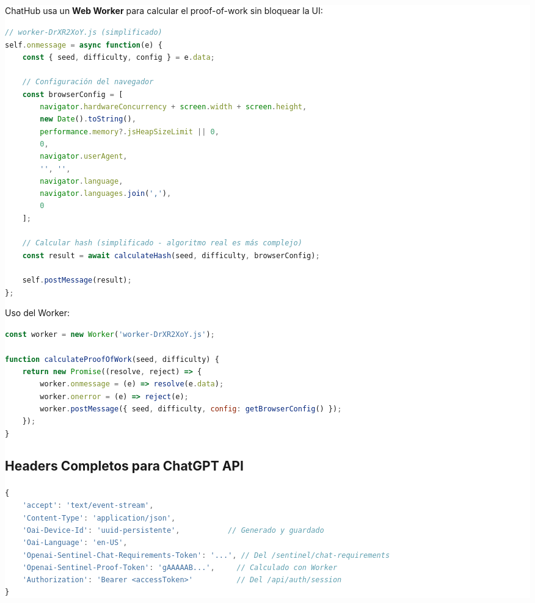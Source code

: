 ChatHub usa un **Web Worker** para calcular el proof-of-work sin bloquear la UI:

```javascript
// worker-DrXR2XoY.js (simplificado)
self.onmessage = async function(e) {
    const { seed, difficulty, config } = e.data;

    // Configuración del navegador
    const browserConfig = [
        navigator.hardwareConcurrency + screen.width + screen.height,
        new Date().toString(),
        performance.memory?.jsHeapSizeLimit || 0,
        0,
        navigator.userAgent,
        '', '',
        navigator.language,
        navigator.languages.join(','),
        0
    ];

    // Calcular hash (simplificado - algoritmo real es más complejo)
    const result = await calculateHash(seed, difficulty, browserConfig);

    self.postMessage(result);
};
```

Uso del Worker:

```javascript
const worker = new Worker('worker-DrXR2XoY.js');

function calculateProofOfWork(seed, difficulty) {
    return new Promise((resolve, reject) => {
        worker.onmessage = (e) => resolve(e.data);
        worker.onerror = (e) => reject(e);
        worker.postMessage({ seed, difficulty, config: getBrowserConfig() });
    });
}
```

## Headers Completos para ChatGPT API

```javascript
{
    'accept': 'text/event-stream',
    'Content-Type': 'application/json',
    'Oai-Device-Id': 'uuid-persistente',           // Generado y guardado
    'Oai-Language': 'en-US',
    'Openai-Sentinel-Chat-Requirements-Token': '...', // Del /sentinel/chat-requirements
    'Openai-Sentinel-Proof-Token': 'gAAAAAB...',     // Calculado con Worker
    'Authorization': 'Bearer <accessToken>'          // Del /api/auth/session
}
```

